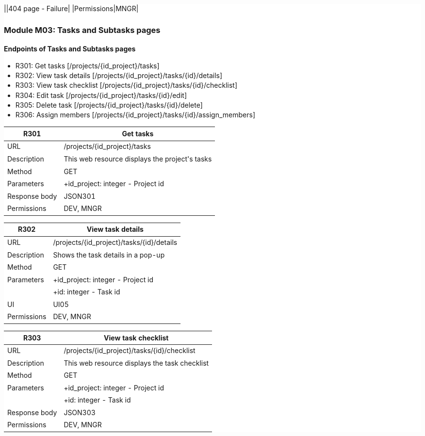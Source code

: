 ||404 page - Failure|
|Permissions|MNGR|


### Module M03: Tasks and Subtasks pages
__Endpoints of Tasks and Subtasks pages__

* R301: Get tasks [/projects/{id_project}/tasks]
* R302: View task details [/projects/{id_project}/tasks/{id}/details]
* R303: View task checklist [/projects/{id_project}/tasks/{id}/checklist]
* R304: Edit task [/projects/{id_project}/tasks/{id}/edit]
* R305: Delete task [/projects/{id_project}/tasks/{id}/delete]
* R306: Assign members [/projects/{id_project}/tasks/{id}/assign_members]

|R301|Get tasks|
|-|-|
|URL|/projects/{id_project}/tasks|
|Description|This web resource displays the project's tasks|
|Method|GET|
|Parameters|+id_project: integer - Project id|
|Response body|JSON301|
|Permissions|DEV, MNGR|

|R302| View task details|
|-|-|
|URL|/projects/{id_project}/tasks/{id}/details|
|Description|Shows the task details in a pop-up|
|Method|GET|
|Parameters|+id_project: integer - Project id|
||+id: integer - Task id|
|UI|UI05|
|Permissions|DEV, MNGR|

|R303|View task checklist|
|-|-|
|URL|/projects/{id_project}/tasks/{id}/checklist|
|Description|This web resource displays the task checklist|
|Method|GET|
|Parameters|+id_project: integer - Project id|
||+id: integer - Task id|
|Response body|JSON303|
|Permissions|DEV, MNGR|

